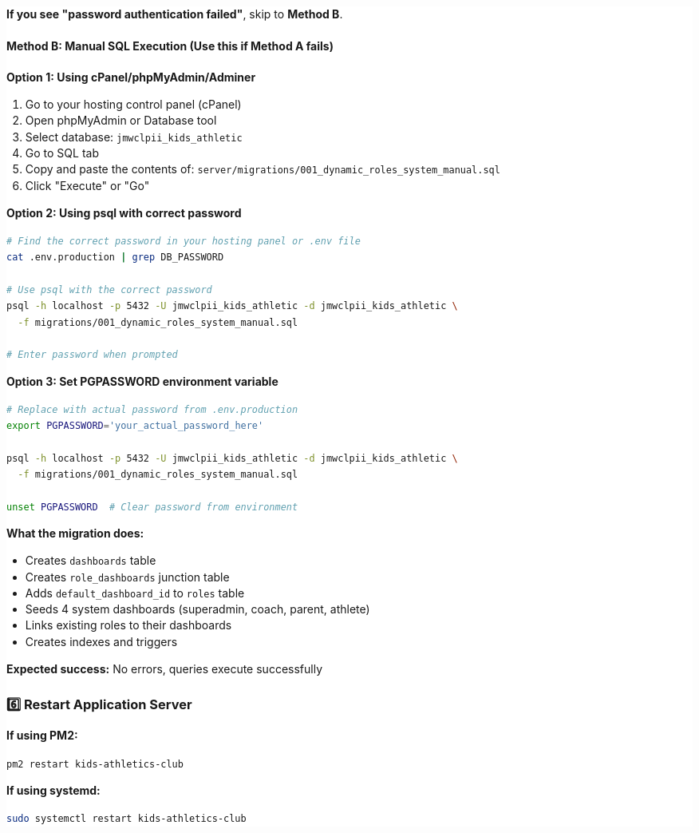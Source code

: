**If you see "password authentication failed"**, skip to **Method B**.

#### **Method B: Manual SQL Execution** (Use this if Method A fails)

**Option 1: Using cPanel/phpMyAdmin/Adminer**
1. Go to your hosting control panel (cPanel)
2. Open phpMyAdmin or Database tool
3. Select database: `jmwclpii_kids_athletic`
4. Go to SQL tab
5. Copy and paste the contents of: `server/migrations/001_dynamic_roles_system_manual.sql`
6. Click "Execute" or "Go"

**Option 2: Using psql with correct password**
```bash
# Find the correct password in your hosting panel or .env file
cat .env.production | grep DB_PASSWORD

# Use psql with the correct password
psql -h localhost -p 5432 -U jmwclpii_kids_athletic -d jmwclpii_kids_athletic \
  -f migrations/001_dynamic_roles_system_manual.sql

# Enter password when prompted
```

**Option 3: Set PGPASSWORD environment variable**
```bash
# Replace with actual password from .env.production
export PGPASSWORD='your_actual_password_here'

psql -h localhost -p 5432 -U jmwclpii_kids_athletic -d jmwclpii_kids_athletic \
  -f migrations/001_dynamic_roles_system_manual.sql

unset PGPASSWORD  # Clear password from environment
```

**What the migration does:**
- Creates `dashboards` table
- Creates `role_dashboards` junction table
- Adds `default_dashboard_id` to `roles` table
- Seeds 4 system dashboards (superadmin, coach, parent, athlete)
- Links existing roles to their dashboards
- Creates indexes and triggers

**Expected success:** No errors, queries execute successfully

### 6️⃣ Restart Application Server

**If using PM2:**
```bash
pm2 restart kids-athletics-club
```

**If using systemd:**
```bash
sudo systemctl restart kids-athletics-club
```
